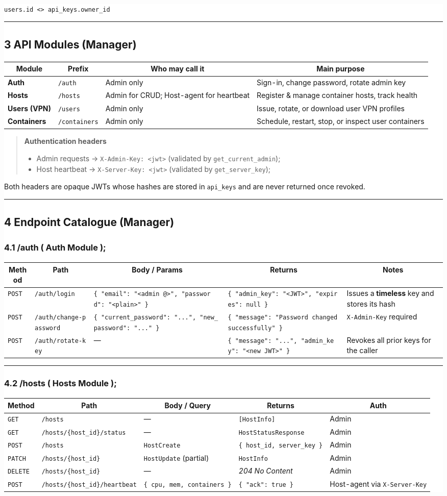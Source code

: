 ```eraser
users.id <> api_keys.owner_id
```

---

## 3  API Modules (Manager)

| Module          | Prefix        | Who may call it                          | Main purpose                                        |
| --------------- | ------------- | ---------------------------------------- | --------------------------------------------------- |
| **Auth**        | `/auth`       | Admin only                               | Sign-in, change password, rotate admin key          |
| **Hosts**       | `/hosts`      | Admin for CRUD; Host-agent for heartbeat | Register & manage container hosts, track health     |
| **Users (VPN)** | `/users`      | Admin only                               | Issue, rotate, or download user VPN profiles        |
| **Containers**  | `/containers` | Admin only                               | Schedule, restart, stop, or inspect user containers |

> **Authentication headers**
>
> * Admin requests → `X-Admin-Key: <jwt>` (validated by `get_current_admin`);
> * Host heartbeat → `X-Server-Key: <jwt>` (validated by `get_server_key`);

Both headers are opaque JWTs whose hashes are stored in `api_keys` and are never returned once revoked.

---

## 4  Endpoint Catalogue (Manager)

### 4.1  /auth ( Auth Module );

| Method | Path                    | Body / Params                                          | Returns                                          | Notes                                         |
| ------ | ----------------------- | ------------------------------------------------------ | ------------------------------------------------ | --------------------------------------------- |
| `POST` | `/auth/login`           | `{ "email": "<admin @>", "password": "<plain>" }`      | `{ "admin_key": "<JWT>", "expires": null }`      | Issues a **timeless** key and stores its hash |
| `POST` | `/auth/change-password` | `{ "current_password": "...", "new_password": "..." }` | `{ "message": "Password changed successfully" }` | `X-Admin-Key` required                        |
| `POST` | `/auth/rotate-key`      | —                                                      | `{ "message": "...", "admin_key": "<new JWT>" }` | Revokes all prior keys for the caller         |

---

### 4.2  /hosts ( Hosts Module );

| Method   | Path                         | Body / Query               | Returns                   | Auth                          |
| -------- | ---------------------------- | -------------------------- | ------------------------- | ----------------------------- |
| `GET`    | `/hosts`                     | —                          | `[HostInfo]`              | Admin                         |
| `GET`    | `/hosts/{host_id}/status`    | —                          | `HostStatusResponse`      | Admin                         |
| `POST`   | `/hosts`                     | `HostCreate`               | `{ host_id, server_key }` | Admin                         |
| `PATCH`  | `/hosts/{host_id}`           | `HostUpdate` (partial)     | `HostInfo`                | Admin                         |
| `DELETE` | `/hosts/{host_id}`           | —                          | *204 No Content*          | Admin                         |
| `POST`   | `/hosts/{host_id}/heartbeat` | `{ cpu, mem, containers }` | `{ "ack": true }`         | Host-agent via `X-Server-Key` |
